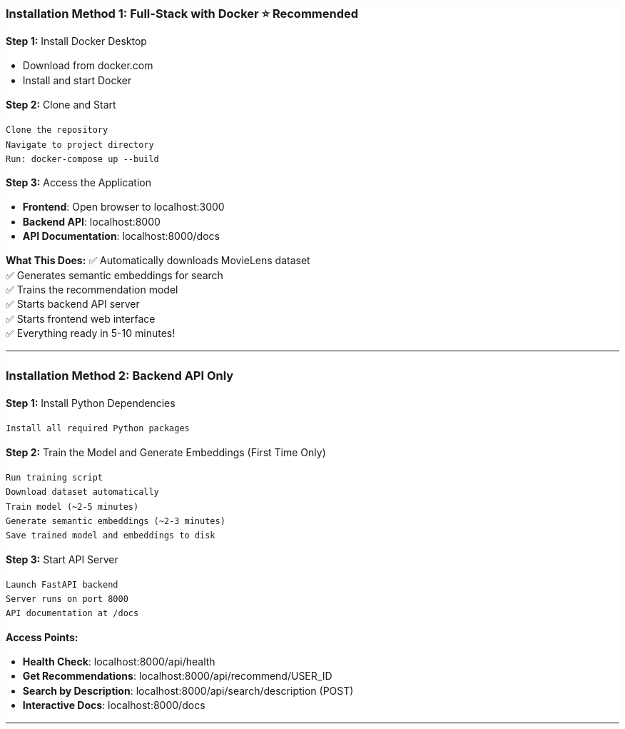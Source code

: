 ### **Installation Method 1: Full-Stack with Docker** ⭐ Recommended

**Step 1:** Install Docker Desktop
- Download from docker.com
- Install and start Docker

**Step 2:** Clone and Start
```
Clone the repository
Navigate to project directory
Run: docker-compose up --build
```

**Step 3:** Access the Application
- **Frontend**: Open browser to localhost:3000
- **Backend API**: localhost:8000
- **API Documentation**: localhost:8000/docs

**What This Does:**
✅ Automatically downloads MovieLens dataset  
✅ Generates semantic embeddings for search  
✅ Trains the recommendation model  
✅ Starts backend API server  
✅ Starts frontend web interface  
✅ Everything ready in 5-10 minutes!

---

### **Installation Method 2: Backend API Only**

**Step 1:** Install Python Dependencies
```
Install all required Python packages
```

**Step 2:** Train the Model and Generate Embeddings (First Time Only)
```
Run training script
Download dataset automatically
Train model (~2-5 minutes)
Generate semantic embeddings (~2-3 minutes)
Save trained model and embeddings to disk
```

**Step 3:** Start API Server
```
Launch FastAPI backend
Server runs on port 8000
API documentation at /docs
```

**Access Points:**
- **Health Check**: localhost:8000/api/health
- **Get Recommendations**: localhost:8000/api/recommend/USER_ID
- **Search by Description**: localhost:8000/api/search/description (POST)
- **Interactive Docs**: localhost:8000/docs

---